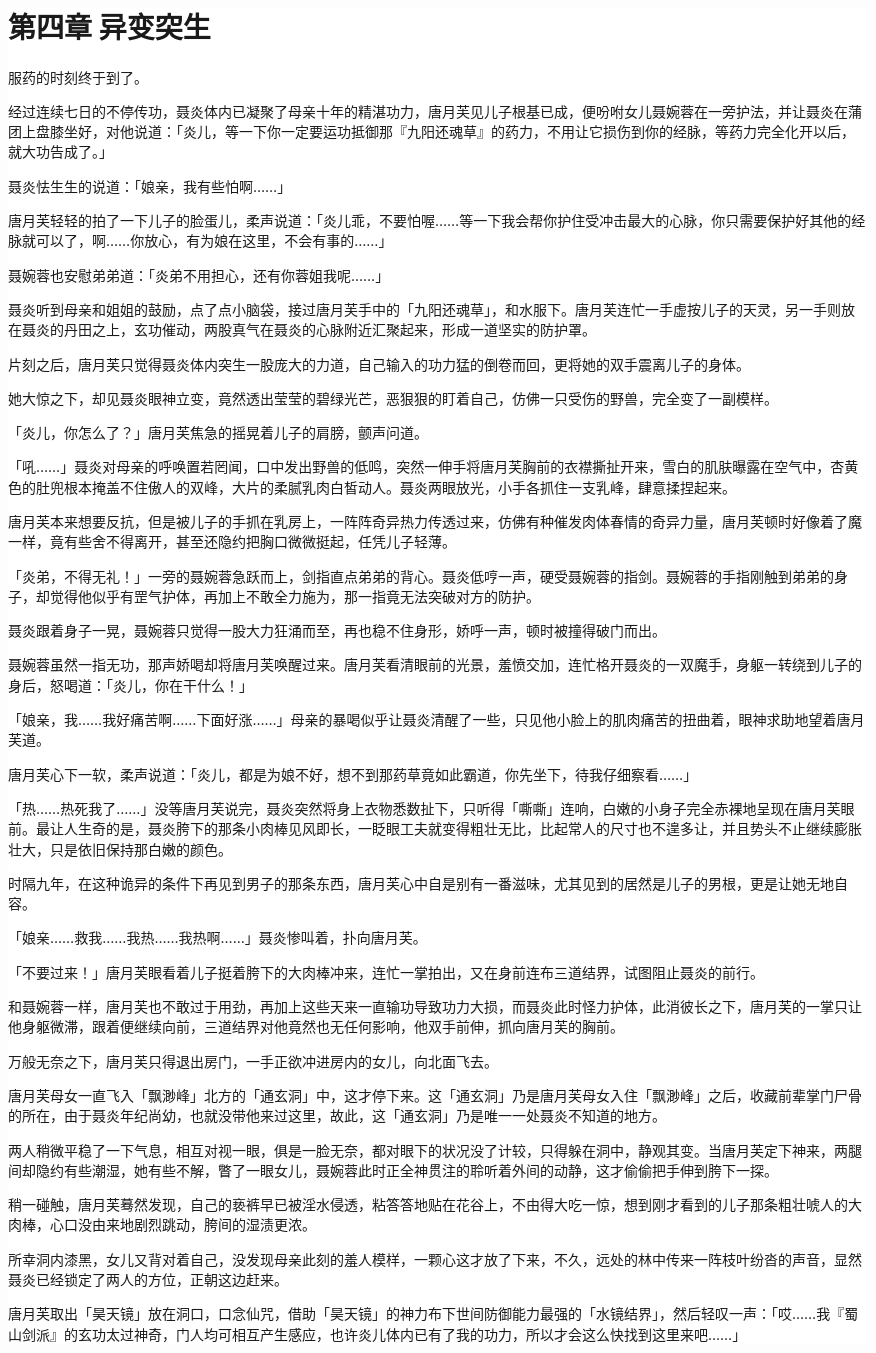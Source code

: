 # 第四章 异变突生

服药的时刻终于到了。

经过连续七日的不停传功，聂炎体内已凝聚了母亲十年的精湛功力，唐月芙见儿子根基已成，便吩咐女儿聂婉蓉在一旁护法，并让聂炎在蒲团上盘膝坐好，对他说道：「炎儿，等一下你一定要运功抵御那『九阳还魂草』的药力，不用让它损伤到你的经脉，等药力完全化开以后，就大功告成了。」

聂炎怯生生的说道：「娘亲，我有些怕啊……」

唐月芙轻轻的拍了一下儿子的脸蛋儿，柔声说道：「炎儿乖，不要怕喔……等一下我会帮你护住受冲击最大的心脉，你只需要保护好其他的经脉就可以了，啊……你放心，有为娘在这里，不会有事的……」

聂婉蓉也安慰弟弟道：「炎弟不用担心，还有你蓉姐我呢……」

聂炎听到母亲和姐姐的鼓励，点了点小脑袋，接过唐月芙手中的「九阳还魂草」，和水服下。唐月芙连忙一手虚按儿子的天灵，另一手则放在聂炎的丹田之上，玄功催动，两股真气在聂炎的心脉附近汇聚起来，形成一道坚实的防护罩。

片刻之后，唐月芙只觉得聂炎体内突生一股庞大的力道，自己输入的功力猛的倒卷而回，更将她的双手震离儿子的身体。

她大惊之下，却见聂炎眼神立变，竟然透出莹莹的碧绿光芒，恶狠狠的盯着自己，仿佛一只受伤的野兽，完全变了一副模样。

「炎儿，你怎么了？」唐月芙焦急的摇晃着儿子的肩膀，颤声问道。

「吼……」聂炎对母亲的呼唤置若罔闻，口中发出野兽的低鸣，突然一伸手将唐月芙胸前的衣襟撕扯开来，雪白的肌肤曝露在空气中，杏黄色的肚兜根本掩盖不住傲人的双峰，大片的柔腻乳肉白皙动人。聂炎两眼放光，小手各抓住一支乳峰，肆意揉捏起来。

唐月芙本来想要反抗，但是被儿子的手抓在乳房上，一阵阵奇异热力传透过来，仿佛有种催发肉体春情的奇异力量，唐月芙顿时好像着了魔一样，竟有些舍不得离开，甚至还隐约把胸口微微挺起，任凭儿子轻薄。

「炎弟，不得无礼！」一旁的聂婉蓉急跃而上，剑指直点弟弟的背心。聂炎低哼一声，硬受聂婉蓉的指剑。聂婉蓉的手指刚触到弟弟的身子，却觉得他似乎有罡气护体，再加上不敢全力施为，那一指竟无法突破对方的防护。

聂炎跟着身子一晃，聂婉蓉只觉得一股大力狂涌而至，再也稳不住身形，娇呼一声，顿时被撞得破门而出。

聂婉蓉虽然一指无功，那声娇喝却将唐月芙唤醒过来。唐月芙看清眼前的光景，羞愤交加，连忙格开聂炎的一双魔手，身躯一转绕到儿子的身后，怒喝道：「炎儿，你在干什么！」

「娘亲，我……我好痛苦啊……下面好涨……」母亲的暴喝似乎让聂炎清醒了一些，只见他小脸上的肌肉痛苦的扭曲着，眼神求助地望着唐月芙道。

唐月芙心下一软，柔声说道：「炎儿，都是为娘不好，想不到那药草竟如此霸道，你先坐下，待我仔细察看……」

「热……热死我了……」没等唐月芙说完，聂炎突然将身上衣物悉数扯下，只听得「嘶嘶」连响，白嫩的小身子完全赤裸地呈现在唐月芙眼前。最让人生奇的是，聂炎胯下的那条小肉棒见风即长，一眨眼工夫就变得粗壮无比，比起常人的尺寸也不遑多让，并且势头不止继续膨胀壮大，只是依旧保持那白嫩的颜色。

时隔九年，在这种诡异的条件下再见到男子的那条东西，唐月芙心中自是别有一番滋味，尤其见到的居然是儿子的男根，更是让她无地自容。

「娘亲……救我……我热……我热啊……」聂炎惨叫着，扑向唐月芙。

「不要过来！」唐月芙眼看着儿子挺着胯下的大肉棒冲来，连忙一掌拍出，又在身前连布三道结界，试图阻止聂炎的前行。

和聂婉蓉一样，唐月芙也不敢过于用劲，再加上这些天来一直输功导致功力大损，而聂炎此时怪力护体，此消彼长之下，唐月芙的一掌只让他身躯微滞，跟着便继续向前，三道结界对他竟然也无任何影响，他双手前伸，抓向唐月芙的胸前。

万般无奈之下，唐月芙只得退出房门，一手正欲冲进房内的女儿，向北面飞去。

唐月芙母女一直飞入「飘渺峰」北方的「通玄洞」中，这才停下来。这「通玄洞」乃是唐月芙母女入住「飘渺峰」之后，收藏前辈掌门尸骨的所在，由于聂炎年纪尚幼，也就没带他来过这里，故此，这「通玄洞」乃是唯一一处聂炎不知道的地方。

两人稍微平稳了一下气息，相互对视一眼，俱是一脸无奈，都对眼下的状况没了计较，只得躲在洞中，静观其变。当唐月芙定下神来，两腿间却隐约有些潮湿，她有些不解，瞥了一眼女儿，聂婉蓉此时正全神贯注的聆听着外间的动静，这才偷偷把手伸到胯下一探。

稍一碰触，唐月芙蓦然发现，自己的亵裤早已被淫水侵透，粘答答地贴在花谷上，不由得大吃一惊，想到刚才看到的儿子那条粗壮唬人的大肉棒，心口没由来地剧烈跳动，胯间的湿渍更浓。

所幸洞内漆黑，女儿又背对着自己，没发现母亲此刻的羞人模样，一颗心这才放了下来，不久，远处的林中传来一阵枝叶纷沓的声音，显然聂炎已经锁定了两人的方位，正朝这边赶来。

唐月芙取出「昊天镜」放在洞口，口念仙咒，借助「昊天镜」的神力布下世间防御能力最强的「水镜结界」，然后轻叹一声：「哎……我『蜀山剑派』的玄功太过神奇，门人均可相互产生感应，也许炎儿体内已有了我的功力，所以才会这么快找到这里来吧……」
